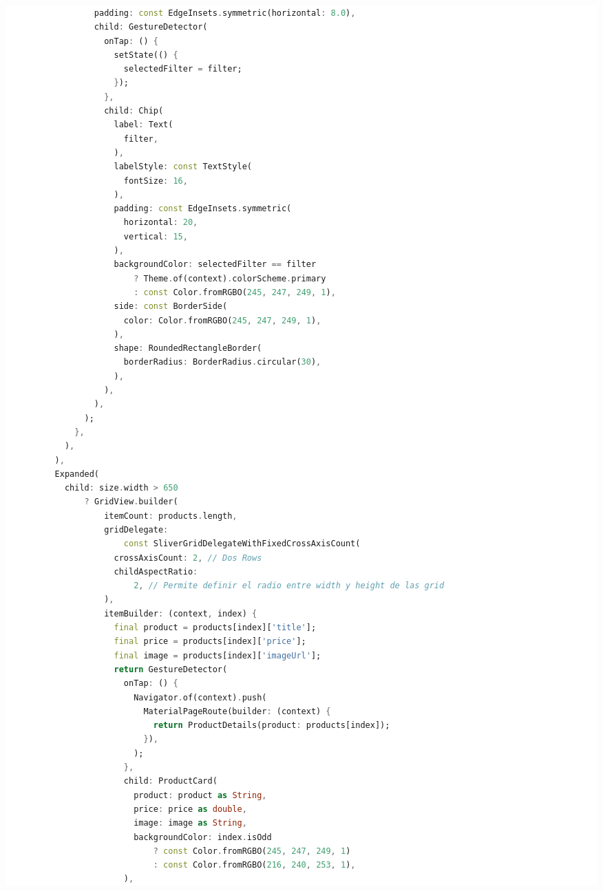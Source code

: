 ``` dart
                  padding: const EdgeInsets.symmetric(horizontal: 8.0),
                  child: GestureDetector(
                    onTap: () {
                      setState(() {
                        selectedFilter = filter;
                      });
                    },
                    child: Chip(
                      label: Text(
                        filter,
                      ),
                      labelStyle: const TextStyle(
                        fontSize: 16,
                      ),
                      padding: const EdgeInsets.symmetric(
                        horizontal: 20,
                        vertical: 15,
                      ),
                      backgroundColor: selectedFilter == filter
                          ? Theme.of(context).colorScheme.primary
                          : const Color.fromRGBO(245, 247, 249, 1),
                      side: const BorderSide(
                        color: Color.fromRGBO(245, 247, 249, 1),
                      ),
                      shape: RoundedRectangleBorder(
                        borderRadius: BorderRadius.circular(30),
                      ),
                    ),
                  ),
                );
              },
            ),
          ),
          Expanded(
            child: size.width > 650
                ? GridView.builder(
                    itemCount: products.length,
                    gridDelegate:
                        const SliverGridDelegateWithFixedCrossAxisCount(
                      crossAxisCount: 2, // Dos Rows
                      childAspectRatio:
                          2, // Permite definir el radio entre width y height de las grid
                    ),
                    itemBuilder: (context, index) {
                      final product = products[index]['title'];
                      final price = products[index]['price'];
                      final image = products[index]['imageUrl'];
                      return GestureDetector(
                        onTap: () {
                          Navigator.of(context).push(
                            MaterialPageRoute(builder: (context) {
                              return ProductDetails(product: products[index]);
                            }),
                          );
                        },
                        child: ProductCard(
                          product: product as String,
                          price: price as double,
                          image: image as String,
                          backgroundColor: index.isOdd
                              ? const Color.fromRGBO(245, 247, 249, 1)
                              : const Color.fromRGBO(216, 240, 253, 1),
                        ),
```
